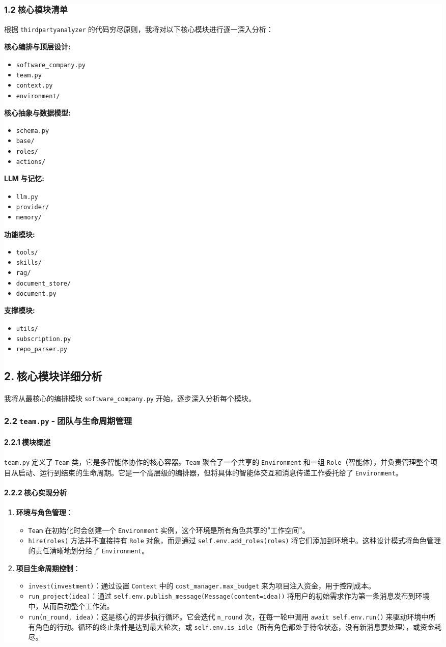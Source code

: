 ### 1.2 核心模块清单
根据 `thirdpartyanalyzer` 的代码穷尽原则，我将对以下核心模块进行逐一深入分析：

**核心编排与顶层设计:**
- `software_company.py`
- `team.py`
- `context.py`
- `environment/`

**核心抽象与数据模型:**
- `schema.py`
- `base/`
- `roles/`
- `actions/`

**LLM 与记忆:**
- `llm.py`
- `provider/`
- `memory/`

**功能模块:**
- `tools/`
- `skills/`
- `rag/`
- `document_store/`
- `document.py`

**支撑模块:**
- `utils/`
- `subscription.py`
- `repo_parser.py`

## 2. 核心模块详细分析

我将从最核心的编排模块 `software_company.py` 开始，逐步深入分析每个模块。

### 2.2 `team.py` - 团队与生命周期管理

#### 2.2.1 模块概述

`team.py` 定义了 `Team` 类，它是多智能体协作的核心容器。`Team` 聚合了一个共享的 `Environment` 和一组 `Role`（智能体），并负责管理整个项目从启动、运行到结束的生命周期。它是一个高层级的编排器，但将具体的智能体交互和消息传递工作委托给了 `Environment`。

#### 2.2.2 核心实现分析

1.  **环境与角色管理**：
    -   `Team` 在初始化时会创建一个 `Environment` 实例，这个环境是所有角色共享的"工作空间"。
    -   `hire(roles)` 方法并不直接持有 `Role` 对象，而是通过 `self.env.add_roles(roles)` 将它们添加到环境中。这种设计模式将角色管理的责任清晰地划分给了 `Environment`。

2.  **项目生命周期控制**：
    -   `invest(investment)`：通过设置 `Context` 中的 `cost_manager.max_budget` 来为项目注入资金，用于控制成本。
    -   `run_project(idea)`：通过 `self.env.publish_message(Message(content=idea))` 将用户的初始需求作为第一条消息发布到环境中，从而启动整个工作流。
    -   `run(n_round, idea)`：这是核心的异步执行循环。它会迭代 `n_round` 次，在每一轮中调用 `await self.env.run()` 来驱动环境中所有角色的行动。循环的终止条件是达到最大轮次，或 `self.env.is_idle`（所有角色都处于待命状态，没有新消息要处理），或资金耗尽。
